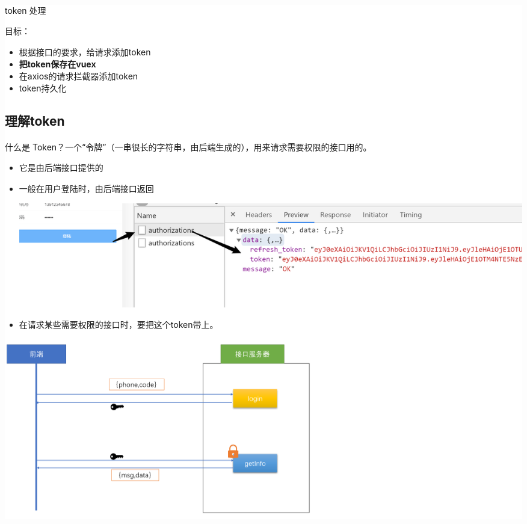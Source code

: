 token 处理

目标：

- 根据接口的要求，给请求添加token
- **把token保存在vuex**
- 在axios的请求拦截器添加token
- token持久化



## 理解token

什么是 Token？一个“令牌”（一串很长的字符串，由后端生成的），用来请求需要权限的接口用的。

- 它是由后端接口提供的

- 一般在用户登陆时，由后端接口返回

  ![image-20200704143421251](asset/image-20200704143421251.png)

- 在请求某些需要权限的接口时，要把这个token带上。

<img src="asset/image-20200108170328228.png" alt="image-20200108170328228" style="zoom:50%;" />
